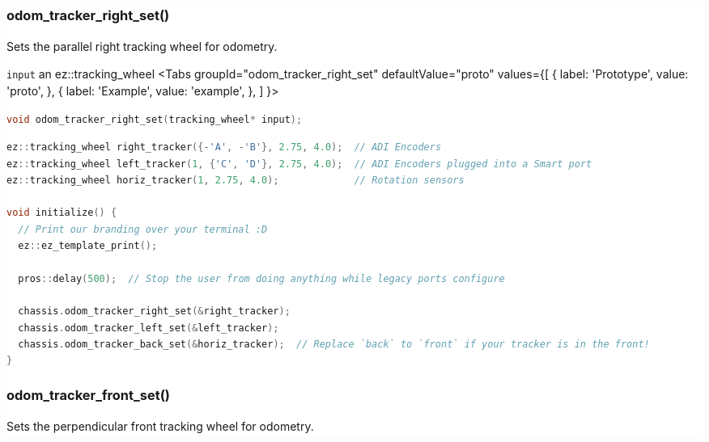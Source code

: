 




### odom_tracker_right_set()
Sets the parallel right tracking wheel for odometry.  

`input` an ez::tracking_wheel
<Tabs
  groupId="odom_tracker_right_set"
  defaultValue="proto"
  values={[
    { label: 'Prototype',  value: 'proto', },
    { label: 'Example',  value: 'example', },
  ]
}>

<TabItem value="proto">

```cpp
void odom_tracker_right_set(tracking_wheel* input);
```


</TabItem>


<TabItem value="example">

```cpp
ez::tracking_wheel right_tracker({-'A', -'B'}, 2.75, 4.0);  // ADI Encoders
ez::tracking_wheel left_tracker(1, {'C', 'D'}, 2.75, 4.0);  // ADI Encoders plugged into a Smart port
ez::tracking_wheel horiz_tracker(1, 2.75, 4.0);             // Rotation sensors

void initialize() {
  // Print our branding over your terminal :D
  ez::ez_template_print();

  pros::delay(500);  // Stop the user from doing anything while legacy ports configure

  chassis.odom_tracker_right_set(&right_tracker);
  chassis.odom_tracker_left_set(&left_tracker);
  chassis.odom_tracker_back_set(&horiz_tracker);  // Replace `back` to `front` if your tracker is in the front!
}
```

</TabItem>
</Tabs>






### odom_tracker_front_set()
Sets the perpendicular front tracking wheel for odometry.   
